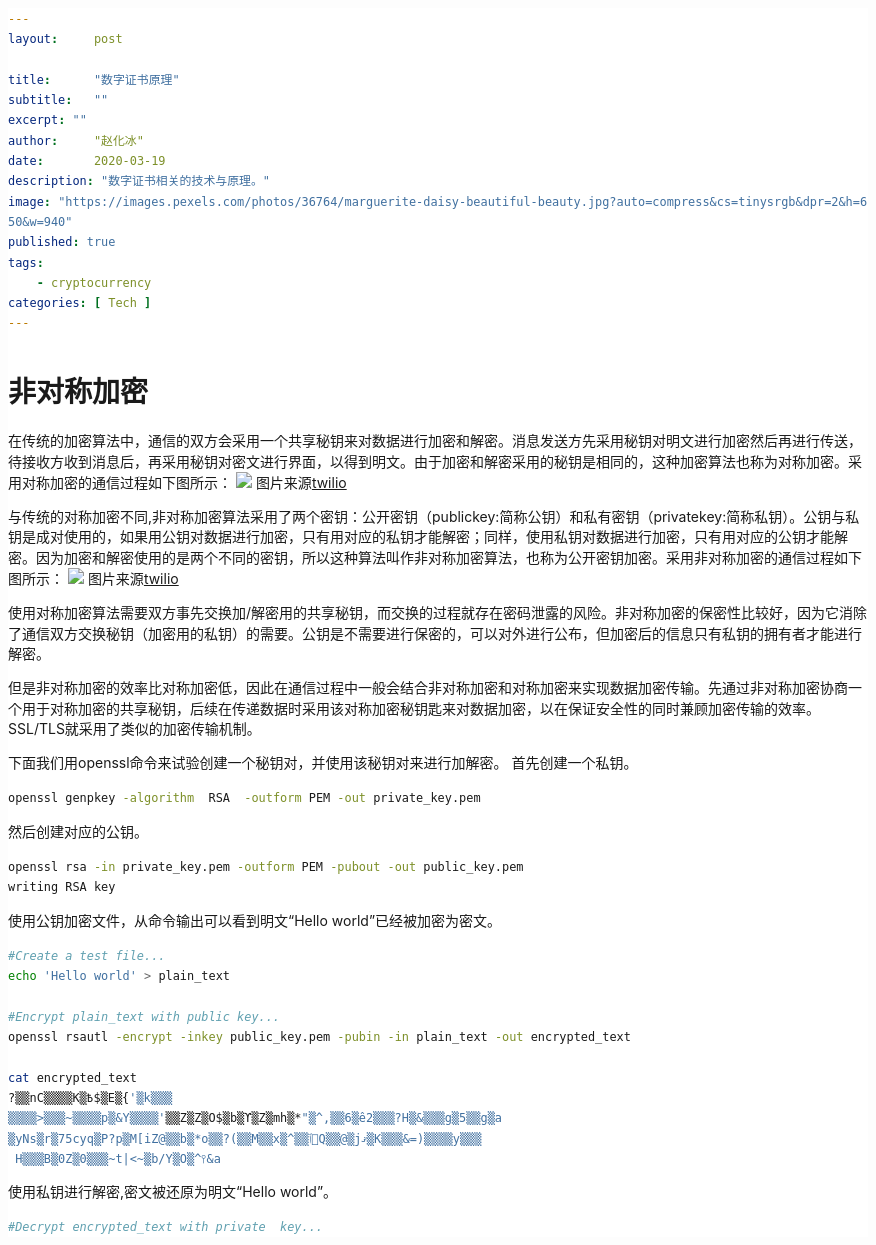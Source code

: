 ```yaml
---
layout:     post

title:      "数字证书原理"
subtitle:   ""
excerpt: ""
author:     "赵化冰"
date:       2020-03-19
description: "数字证书相关的技术与原理。"
image: "https://images.pexels.com/photos/36764/marguerite-daisy-beautiful-beauty.jpg?auto=compress&cs=tinysrgb&dpr=2&h=650&w=940"
published: true 
tags:
    - cryptocurrency
categories: [ Tech ]
---
```


# 非对称加密

在传统的加密算法中，通信的双方会采用一个共享秘钥来对数据进行加密和解密。消息发送方先采用秘钥对明文进行加密然后再进行传送，待接收方收到消息后，再采用秘钥对密文进行界面，以得到明文。由于加密和解密采用的秘钥是相同的，这种加密算法也称为对称加密。采用对称加密的通信过程如下图所示：
![](/img/2020-03-19-pki/symmetric-cryptography.png)
图片来源[twilio](https://www.twilio.com/blog/what-is-public-key-cryptography)

与传统的对称加密不同,非对称加密算法采用了两个密钥：公开密钥（publickey:简称公钥）和私有密钥（privatekey:简称私钥）。公钥与私钥是成对使用的，如果用公钥对数据进行加密，只有用对应的私钥才能解密；同样，使用私钥对数据进行加密，只有用对应的公钥才能解密。因为加密和解密使用的是两个不同的密钥，所以这种算法叫作非对称加密算法，也称为公开密钥加密。采用非对称加密的通信过程如下图所示：
![](/img/2020-03-19-pki/public-key-cryptography.png)
图片来源[twilio](https://www.twilio.com/blog/what-is-public-key-cryptography)

使用对称加密算法需要双方事先交换加/解密用的共享秘钥，而交换的过程就存在密码泄露的风险。非对称加密的保密性比较好，因为它消除了通信双方交换秘钥（加密用的私钥）的需要。公钥是不需要进行保密的，可以对外进行公布，但加密后的信息只有私钥的拥有者才能进行解密。

但是非对称加密的效率比对称加密低，因此在通信过程中一般会结合非对称加密和对称加密来实现数据加密传输。先通过非对称加密协商一个用于对称加密的共享秘钥，后续在传递数据时采用该对称加密秘钥匙来对数据加密，以在保证安全性的同时兼顾加密传输的效率。SSL/TLS就采用了类似的加密传输机制。

下面我们用openssl命令来试验创建一个秘钥对，并使用该秘钥对来进行加解密。
首先创建一个私钥。
```bash
openssl genpkey -algorithm  RSA  -outform PEM -out private_key.pem
```

然后创建对应的公钥。
```bash
openssl rsa -in private_key.pem -outform PEM -pubout -out public_key.pem
writing RSA key
```
使用公钥加密文件，从命令输出可以看到明文“Hello world”已经被加密为密文。
```bash
#Create a test file...
echo 'Hello world' > plain_text

#Encrypt plain_text with public key...
openssl rsautl -encrypt -inkey public_key.pem -pubin -in plain_text -out encrypted_text

cat encrypted_text
?▒▒nC▒▒▒▒K▒߿$▒E▒{'▒k▒▒▒
▒▒▒▒>▒▒▒~▒▒▒▒p▒&Y▒▒▒▒'▒▒Z▒Z▒O$▒b▒ϒ▒Z▒mh▒*"▒^,▒▒6▒ê2▒▒▒?H▒&▒▒▒g▒5▒▒g▒a
▒yNs▒r▒75cyq▒P?p▒M[iZ@▒▒b▒*o▒▒?(▒▒M▒▒x▒^▒▒ٱ󊽂Q▒▒@▒jޤ▒K▒▒▒&=)▒▒▒▒y▒▒▒
 H▒▒▒B▒0Z▒0▒▒▒~t|<~▒b/Y▒O▒^⫯&a
```
使用私钥进行解密,密文被还原为明文“Hello world”。
```bash
#Decrypt encrypted_text with private  key...
```